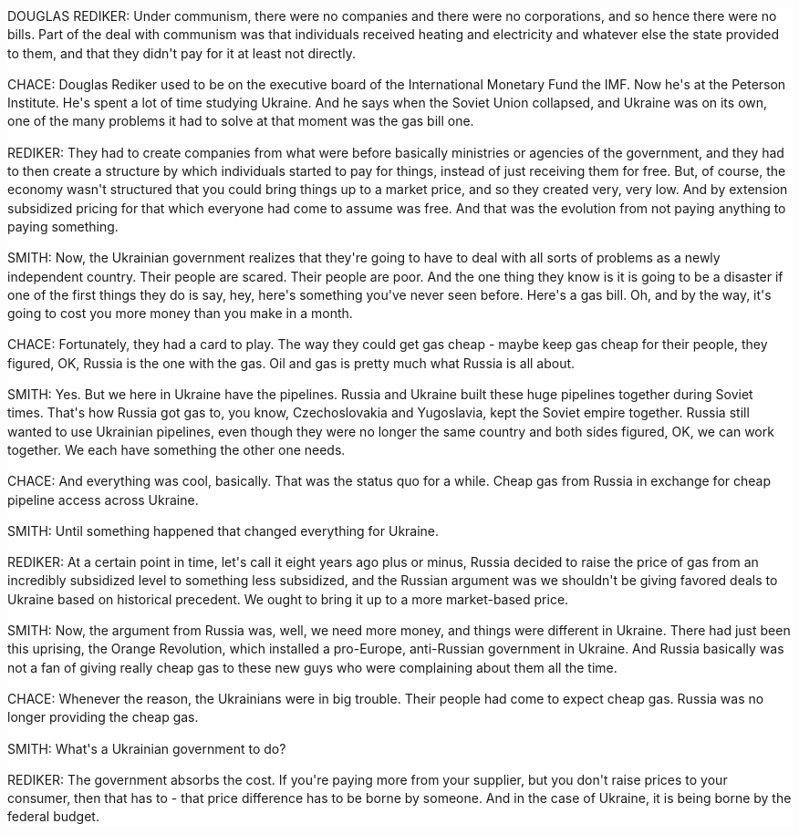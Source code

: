 DOUGLAS REDIKER: Under communism, there were no companies and there were no corporations, and so hence there were no bills. Part of the deal with communism was that individuals received heating and electricity and whatever else the state provided to them, and that they didn't pay for it at least not directly.

CHACE: Douglas Rediker used to be on the executive board of the International Monetary Fund the IMF. Now he's at the Peterson Institute. He's spent a lot of time studying Ukraine. And he says when the Soviet Union collapsed, and Ukraine was on its own, one of the many problems it had to solve at that moment was the gas bill one.

REDIKER: They had to create companies from what were before basically ministries or agencies of the government, and they had to then create a structure by which individuals started to pay for things, instead of just receiving them for free. But, of course, the economy wasn't structured that you could bring things up to a market price, and so they created very, very low. And by extension subsidized pricing for that which everyone had come to assume was free. And that was the evolution from not paying anything to paying something.

SMITH: Now, the Ukrainian government realizes that they're going to have to deal with all sorts of problems as a newly independent country. Their people are scared. Their people are poor. And the one thing they know is it is going to be a disaster if one of the first things they do is say, hey, here's something you've never seen before. Here's a gas bill. Oh, and by the way, it's going to cost you more money than you make in a month.

CHACE: Fortunately, they had a card to play. The way they could get gas cheap - maybe keep gas cheap for their people, they figured, OK, Russia is the one with the gas. Oil and gas is pretty much what Russia is all about.

SMITH: Yes. But we here in Ukraine have the pipelines. Russia and Ukraine built these huge pipelines together during Soviet times. That's how Russia got gas to, you know, Czechoslovakia and Yugoslavia, kept the Soviet empire together. Russia still wanted to use Ukrainian pipelines, even though they were no longer the same country and both sides figured, OK, we can work together. We each have something the other one needs.

CHACE: And everything was cool, basically. That was the status quo for a while. Cheap gas from Russia in exchange for cheap pipeline access across Ukraine.

SMITH: Until something happened that changed everything for Ukraine.

REDIKER: At a certain point in time, let's call it eight years ago plus or minus, Russia decided to raise the price of gas from an incredibly subsidized level to something less subsidized, and the Russian argument was we shouldn't be giving favored deals to Ukraine based on historical precedent. We ought to bring it up to a more market-based price.

SMITH: Now, the argument from Russia was, well, we need more money, and things were different in Ukraine. There had just been this uprising, the Orange Revolution, which installed a pro-Europe, anti-Russian government in Ukraine. And Russia basically was not a fan of giving really cheap gas to these new guys who were complaining about them all the time.

CHACE: Whenever the reason, the Ukrainians were in big trouble. Their people had come to expect cheap gas. Russia was no longer providing the cheap gas.

SMITH: What's a Ukrainian government to do?

REDIKER: The government absorbs the cost. If you're paying more from your supplier, but you don't raise prices to your consumer, then that has to - that price difference has to be borne by someone. And in the case of Ukraine, it is being borne by the federal budget.
